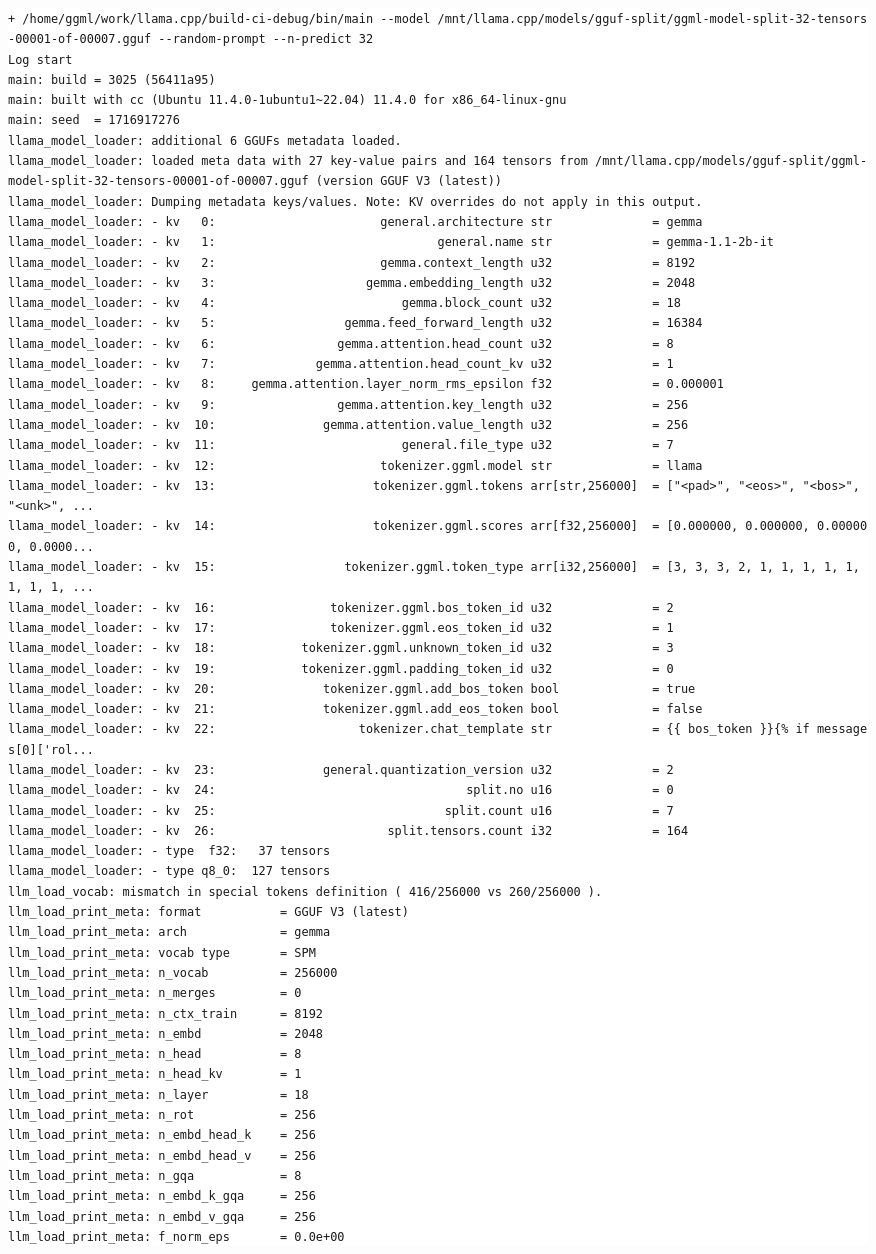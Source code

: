 ```
+ /home/ggml/work/llama.cpp/build-ci-debug/bin/main --model /mnt/llama.cpp/models/gguf-split/ggml-model-split-32-tensors-00001-of-00007.gguf --random-prompt --n-predict 32
Log start
main: build = 3025 (56411a95)
main: built with cc (Ubuntu 11.4.0-1ubuntu1~22.04) 11.4.0 for x86_64-linux-gnu
main: seed  = 1716917276
llama_model_loader: additional 6 GGUFs metadata loaded.
llama_model_loader: loaded meta data with 27 key-value pairs and 164 tensors from /mnt/llama.cpp/models/gguf-split/ggml-model-split-32-tensors-00001-of-00007.gguf (version GGUF V3 (latest))
llama_model_loader: Dumping metadata keys/values. Note: KV overrides do not apply in this output.
llama_model_loader: - kv   0:                       general.architecture str              = gemma
llama_model_loader: - kv   1:                               general.name str              = gemma-1.1-2b-it
llama_model_loader: - kv   2:                       gemma.context_length u32              = 8192
llama_model_loader: - kv   3:                     gemma.embedding_length u32              = 2048
llama_model_loader: - kv   4:                          gemma.block_count u32              = 18
llama_model_loader: - kv   5:                  gemma.feed_forward_length u32              = 16384
llama_model_loader: - kv   6:                 gemma.attention.head_count u32              = 8
llama_model_loader: - kv   7:              gemma.attention.head_count_kv u32              = 1
llama_model_loader: - kv   8:     gemma.attention.layer_norm_rms_epsilon f32              = 0.000001
llama_model_loader: - kv   9:                 gemma.attention.key_length u32              = 256
llama_model_loader: - kv  10:               gemma.attention.value_length u32              = 256
llama_model_loader: - kv  11:                          general.file_type u32              = 7
llama_model_loader: - kv  12:                       tokenizer.ggml.model str              = llama
llama_model_loader: - kv  13:                      tokenizer.ggml.tokens arr[str,256000]  = ["<pad>", "<eos>", "<bos>", "<unk>", ...
llama_model_loader: - kv  14:                      tokenizer.ggml.scores arr[f32,256000]  = [0.000000, 0.000000, 0.000000, 0.0000...
llama_model_loader: - kv  15:                  tokenizer.ggml.token_type arr[i32,256000]  = [3, 3, 3, 2, 1, 1, 1, 1, 1, 1, 1, 1, ...
llama_model_loader: - kv  16:                tokenizer.ggml.bos_token_id u32              = 2
llama_model_loader: - kv  17:                tokenizer.ggml.eos_token_id u32              = 1
llama_model_loader: - kv  18:            tokenizer.ggml.unknown_token_id u32              = 3
llama_model_loader: - kv  19:            tokenizer.ggml.padding_token_id u32              = 0
llama_model_loader: - kv  20:               tokenizer.ggml.add_bos_token bool             = true
llama_model_loader: - kv  21:               tokenizer.ggml.add_eos_token bool             = false
llama_model_loader: - kv  22:                    tokenizer.chat_template str              = {{ bos_token }}{% if messages[0]['rol...
llama_model_loader: - kv  23:               general.quantization_version u32              = 2
llama_model_loader: - kv  24:                                   split.no u16              = 0
llama_model_loader: - kv  25:                                split.count u16              = 7
llama_model_loader: - kv  26:                        split.tensors.count i32              = 164
llama_model_loader: - type  f32:   37 tensors
llama_model_loader: - type q8_0:  127 tensors
llm_load_vocab: mismatch in special tokens definition ( 416/256000 vs 260/256000 ).
llm_load_print_meta: format           = GGUF V3 (latest)
llm_load_print_meta: arch             = gemma
llm_load_print_meta: vocab type       = SPM
llm_load_print_meta: n_vocab          = 256000
llm_load_print_meta: n_merges         = 0
llm_load_print_meta: n_ctx_train      = 8192
llm_load_print_meta: n_embd           = 2048
llm_load_print_meta: n_head           = 8
llm_load_print_meta: n_head_kv        = 1
llm_load_print_meta: n_layer          = 18
llm_load_print_meta: n_rot            = 256
llm_load_print_meta: n_embd_head_k    = 256
llm_load_print_meta: n_embd_head_v    = 256
llm_load_print_meta: n_gqa            = 8
llm_load_print_meta: n_embd_k_gqa     = 256
llm_load_print_meta: n_embd_v_gqa     = 256
llm_load_print_meta: f_norm_eps       = 0.0e+00
```